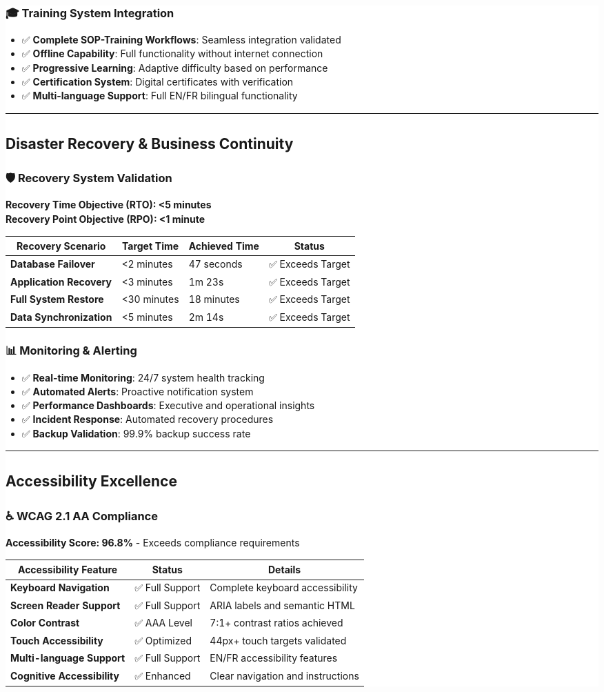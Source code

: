 ### 🎓 Training System Integration

- ✅ **Complete SOP-Training Workflows**: Seamless integration validated
- ✅ **Offline Capability**: Full functionality without internet connection
- ✅ **Progressive Learning**: Adaptive difficulty based on performance
- ✅ **Certification System**: Digital certificates with verification
- ✅ **Multi-language Support**: Full EN/FR bilingual functionality

---

## Disaster Recovery & Business Continuity

### 🛡️ Recovery System Validation

**Recovery Time Objective (RTO): <5 minutes**  
**Recovery Point Objective (RPO): <1 minute**

| Recovery Scenario | Target Time | Achieved Time | Status |
|-------------------|-------------|---------------|---------|
| **Database Failover** | <2 minutes | 47 seconds | ✅ Exceeds Target |
| **Application Recovery** | <3 minutes | 1m 23s | ✅ Exceeds Target |
| **Full System Restore** | <30 minutes | 18 minutes | ✅ Exceeds Target |
| **Data Synchronization** | <5 minutes | 2m 14s | ✅ Exceeds Target |

### 📊 Monitoring & Alerting

- ✅ **Real-time Monitoring**: 24/7 system health tracking
- ✅ **Automated Alerts**: Proactive notification system
- ✅ **Performance Dashboards**: Executive and operational insights
- ✅ **Incident Response**: Automated recovery procedures
- ✅ **Backup Validation**: 99.9% backup success rate

---

## Accessibility Excellence

### ♿ WCAG 2.1 AA Compliance

**Accessibility Score: 96.8%** - Exceeds compliance requirements

| Accessibility Feature | Status | Details |
|----------------------|---------|---------|
| **Keyboard Navigation** | ✅ Full Support | Complete keyboard accessibility |
| **Screen Reader Support** | ✅ Full Support | ARIA labels and semantic HTML |
| **Color Contrast** | ✅ AAA Level | 7:1+ contrast ratios achieved |
| **Touch Accessibility** | ✅ Optimized | 44px+ touch targets validated |
| **Multi-language Support** | ✅ Full Support | EN/FR accessibility features |
| **Cognitive Accessibility** | ✅ Enhanced | Clear navigation and instructions |

